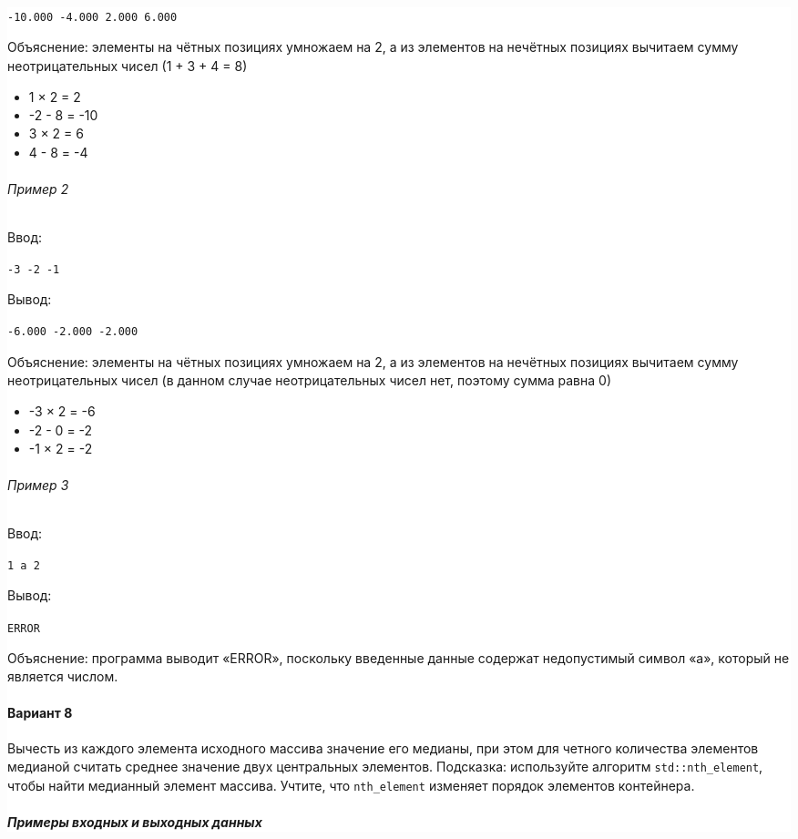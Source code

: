 ```txt
-10.000 -4.000 2.000 6.000
```

Объяснение: элементы на чётных позициях умножаем на 2,
а из элементов на нечётных позициях вычитаем сумму неотрицательных чисел (1 + 3 + 4 = 8)

- 1 × 2 = 2  
- -2 - 8 = -10  
- 3 × 2 = 6  
- 4 - 8 = -4  

###### Пример 2

Ввод:

```txt
-3 -2 -1
```

Вывод:

```txt
-6.000 -2.000 -2.000
```

Объяснение: элементы на чётных позициях умножаем на 2,
а из элементов на нечётных позициях вычитаем сумму неотрицательных чисел
(в данном случае неотрицательных чисел нет, поэтому сумма равна 0)

- -3 × 2 = -6
- -2 - 0 = -2
- -1 × 2 = -2

###### Пример 3

Ввод:

```txt
1 a 2
```

Вывод:

```txt
ERROR
```

Объяснение: программа выводит «ERROR», поскольку введенные данные содержат недопустимый символ «a»,
который не является числом.

#### Вариант 8

Вычесть из каждого элемента исходного массива значение его медианы,
при этом для четного количества элементов медианой считать среднее значение двух центральных элементов.
Подсказка: используйте алгоритм `std::nth_element`, чтобы найти медианный элемент массива.
Учтите, что `nth_element` изменяет порядок элементов контейнера.

##### Примеры входных и выходных данных

